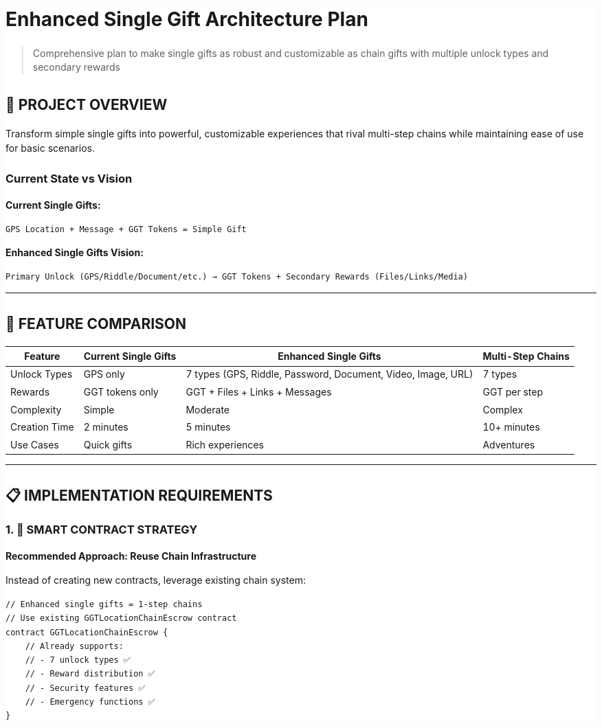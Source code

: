 # Enhanced Single Gift Architecture Plan

> Comprehensive plan to make single gifts as robust and customizable as chain gifts with multiple unlock types and secondary rewards

## 🎯 **PROJECT OVERVIEW**

Transform simple single gifts into powerful, customizable experiences that rival multi-step chains while maintaining ease of use for basic scenarios.

### **Current State vs Vision**

**Current Single Gifts:**
```
GPS Location + Message + GGT Tokens = Simple Gift
```

**Enhanced Single Gifts Vision:**
```
Primary Unlock (GPS/Riddle/Document/etc.) → GGT Tokens + Secondary Rewards (Files/Links/Media)
```

---

## 🔄 **FEATURE COMPARISON**

| Feature | Current Single Gifts | Enhanced Single Gifts | Multi-Step Chains |
|---------|---------------------|----------------------|------------------|
| Unlock Types | GPS only | 7 types (GPS, Riddle, Password, Document, Video, Image, URL) | 7 types |
| Rewards | GGT tokens only | GGT + Files + Links + Messages | GGT per step |
| Complexity | Simple | Moderate | Complex |
| Creation Time | 2 minutes | 5 minutes | 10+ minutes |
| Use Cases | Quick gifts | Rich experiences | Adventures |

---

## 📋 **IMPLEMENTATION REQUIREMENTS**

### **1. 🔗 SMART CONTRACT STRATEGY**

**Recommended Approach: Reuse Chain Infrastructure**

Instead of creating new contracts, leverage existing chain system:

```solidity
// Enhanced single gifts = 1-step chains
// Use existing GGTLocationChainEscrow contract
contract GGTLocationChainEscrow {
    // Already supports:
    // - 7 unlock types ✅
    // - Reward distribution ✅
    // - Security features ✅
    // - Emergency functions ✅
}
```
